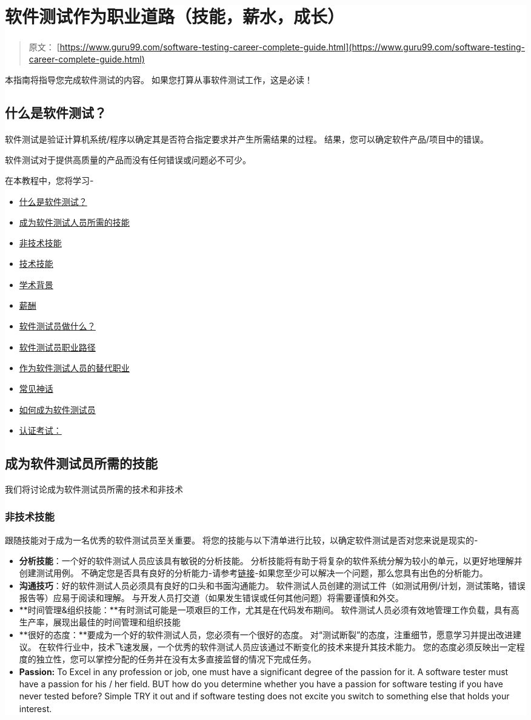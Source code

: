 # 软件测试作为职业道路（技能，薪水，成长）

> 原文： [https://www.guru99.com/software-testing-career-complete-guide.html](https://www.guru99.com/software-testing-career-complete-guide.html)

本指南将指导您完成软件测试的内容。 如果您打算从事软件测试工作，这是必读！

## 什么是软件测试？

软件测试是验证计算机系统/程序以确定其是否符合指定要求并产生所需结果的过程。 结果，您可以确定软件产品/项目中的错误。

软件测试对于提供高质量的产品而没有任何错误或问题必不可少。

在本教程中，您将学习-

*   [什么是软件测试？](#1)
*   [成为软件测试人员所需的技能](#2)

*   [非技术技能](#3)
*   [技术技能](#4)
*   [学术背景](#5)
*   [薪酬](#6)
*   [软件测试员做什么？](#7)
*   [软件测试员职业路径](#8)
*   [作为软件测试人员的替代职业](#9)
*   [常见神话](#10)

*   [如何成为软件测试员](#11)
*   [认证考试：](#12)

## 成为软件测试员所需的技能

我们将讨论成为软件测试员所需的技术和非技术

### 非技术技能

跟随技能对于成为一名优秀的软件测试员至关重要。 将您的技能与以下清单进行比较，以确定软件测试是否对您来说是现实的-

*   **分析技能**：一个好的软件测试人员应该具有敏锐的分析技能。 分析技能将有助于将复杂的软件系统分解为较小的单元，以更好地理解并创建测试用例。 不确定您是否具有良好的分析能力-请参考[链接](http://www.folj.com/puzzles/)-如果您至少可以解决一个问题，那么您具有出色的分析能力。
*   **沟通技巧**：好的软件测试人员必须具有良好的口头和书面沟通能力。 软件测试人员创建的测试工件（如测试用例/计划，测试策略，错误报告等）应易于阅读和理解。 与开发人员打交道（如果发生错误或任何其他问题）将需要谨慎和外交。
*   **时间管理&组织技能：**有时测试可能是一项艰巨的工作，尤其是在代码发布期间。 软件测试人员必须有效地管理工作负载，具有高生产率，展现出最佳的时间管理和组织技能
*   **很好的态度：**要成为一个好的软件测试人员，您必须有一个很好的态度。 对“测试断裂”的态度，注重细节，愿意学习并提出改进建议。 在软件行业中，技术飞速发展，一个优秀的软件测试人员应该通过不断变化的技术来提升其技术能力。 您的态度必须反映出一定程度的独立性，您可以掌控分配的任务并在没有太多直接监督的情况下完成任务。
*   **Passion:** To Excel in any profession or job, one must have a significant degree of the passion for it. A software tester must have a passion for his / her field. BUT how do you determine whether you have a passion for software testing if you have never tested before? Simple TRY it out and if software testing does not excite you switch to something else that holds your interest.
